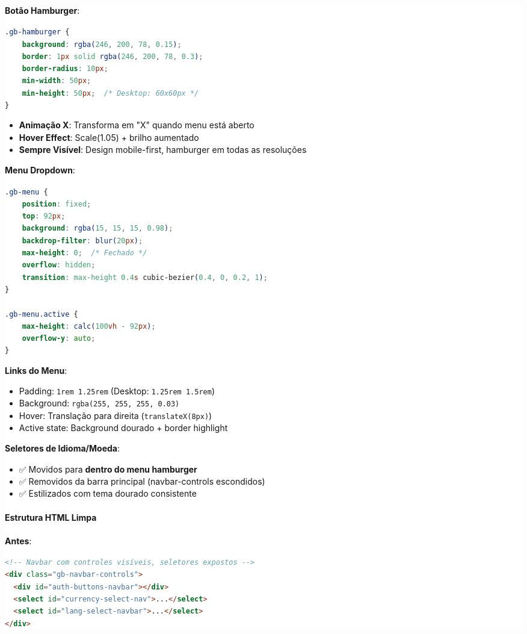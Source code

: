 **Botão Hamburger**:
```css
.gb-hamburger {
    background: rgba(246, 200, 78, 0.15);
    border: 1px solid rgba(246, 200, 78, 0.3);
    border-radius: 10px;
    min-width: 50px;
    min-height: 50px;  /* Desktop: 60x60px */
}
```

- **Animação X**: Transforma em "X" quando menu está aberto
- **Hover Effect**: Scale(1.05) + brilho aumentado
- **Sempre Visível**: Design mobile-first, hamburger em todas as resoluções

**Menu Dropdown**:
```css
.gb-menu {
    position: fixed;
    top: 92px;
    background: rgba(15, 15, 15, 0.98);
    backdrop-filter: blur(20px);
    max-height: 0;  /* Fechado */
    overflow: hidden;
    transition: max-height 0.4s cubic-bezier(0.4, 0, 0.2, 1);
}

.gb-menu.active {
    max-height: calc(100vh - 92px);
    overflow-y: auto;
}
```

**Links do Menu**:
- Padding: `1rem 1.25rem` (Desktop: `1.25rem 1.5rem`)
- Background: `rgba(255, 255, 255, 0.03)`
- Hover: Translação para direita (`translateX(8px)`)
- Active state: Background dourado + border highlight

**Seletores de Idioma/Moeda**:
- ✅ Movidos para **dentro do menu hamburger**
- ✅ Removidos da barra principal (navbar-controls escondidos)
- ✅ Estilizados com tema dourado consistente

#### Estrutura HTML Limpa

**Antes**:
```html
<!-- Navbar com controles visíveis, seletores expostos -->
<div class="gb-navbar-controls">
  <div id="auth-buttons-navbar"></div>
  <select id="currency-select-nav">...</select>
  <select id="lang-select-navbar">...</select>
</div>
```
